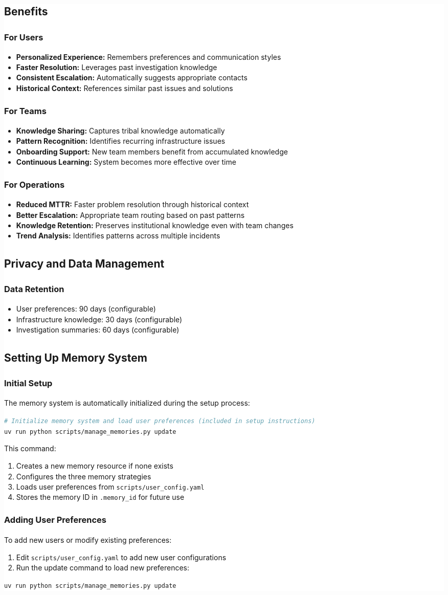## Benefits

### For Users
- **Personalized Experience:** Remembers preferences and communication styles
- **Faster Resolution:** Leverages past investigation knowledge  
- **Consistent Escalation:** Automatically suggests appropriate contacts
- **Historical Context:** References similar past issues and solutions

### For Teams
- **Knowledge Sharing:** Captures tribal knowledge automatically
- **Pattern Recognition:** Identifies recurring infrastructure issues
- **Onboarding Support:** New team members benefit from accumulated knowledge
- **Continuous Learning:** System becomes more effective over time

### For Operations
- **Reduced MTTR:** Faster problem resolution through historical context
- **Better Escalation:** Appropriate team routing based on past patterns
- **Knowledge Retention:** Preserves institutional knowledge even with team changes
- **Trend Analysis:** Identifies patterns across multiple incidents

## Privacy and Data Management

### Data Retention
- User preferences: 90 days (configurable)
- Infrastructure knowledge: 30 days (configurable)  
- Investigation summaries: 60 days (configurable)


## Setting Up Memory System

### Initial Setup

The memory system is automatically initialized during the setup process:

```bash
# Initialize memory system and load user preferences (included in setup instructions)
uv run python scripts/manage_memories.py update
```

This command:
1. Creates a new memory resource if none exists
2. Configures the three memory strategies
3. Loads user preferences from `scripts/user_config.yaml`
4. Stores the memory ID in `.memory_id` for future use

### Adding User Preferences

To add new users or modify existing preferences:

1. Edit `scripts/user_config.yaml` to add new user configurations
2. Run the update command to load new preferences:
```bash
uv run python scripts/manage_memories.py update
```
